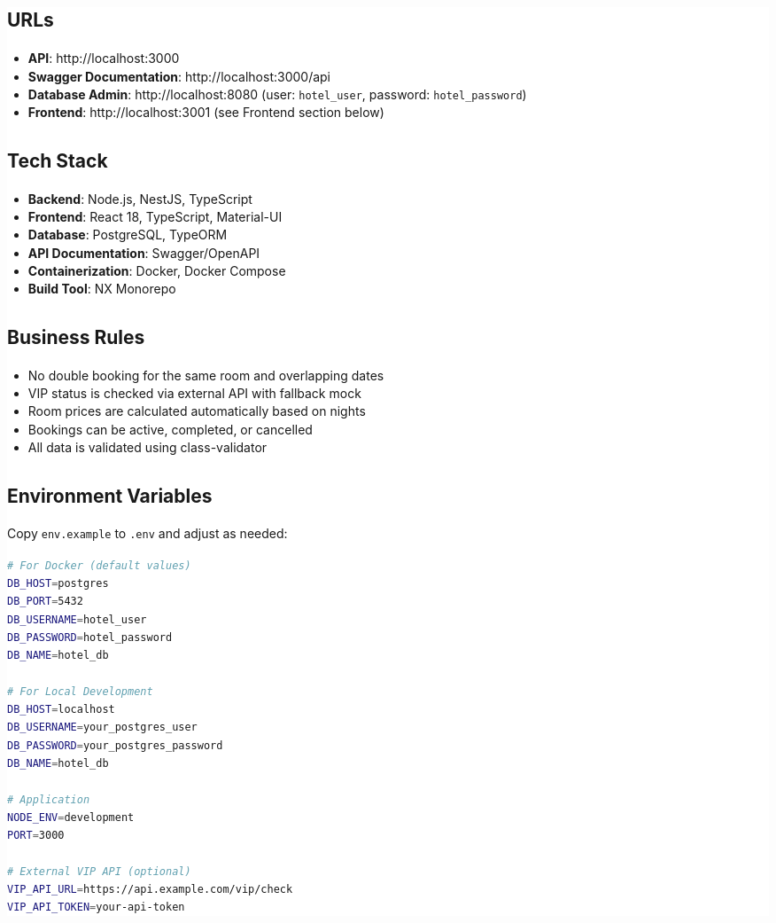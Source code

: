 ## URLs

- **API**: http://localhost:3000
- **Swagger Documentation**: http://localhost:3000/api
- **Database Admin**: http://localhost:8080 (user: `hotel_user`, password: `hotel_password`)
- **Frontend**: http://localhost:3001 (see Frontend section below)

## Tech Stack

- **Backend**: Node.js, NestJS, TypeScript
- **Frontend**: React 18, TypeScript, Material-UI
- **Database**: PostgreSQL, TypeORM
- **API Documentation**: Swagger/OpenAPI
- **Containerization**: Docker, Docker Compose
- **Build Tool**: NX Monorepo

## Business Rules

- No double booking for the same room and overlapping dates
- VIP status is checked via external API with fallback mock
- Room prices are calculated automatically based on nights
- Bookings can be active, completed, or cancelled
- All data is validated using class-validator

## Environment Variables

Copy `env.example` to `.env` and adjust as needed:

```bash
# For Docker (default values)
DB_HOST=postgres
DB_PORT=5432
DB_USERNAME=hotel_user
DB_PASSWORD=hotel_password
DB_NAME=hotel_db

# For Local Development
DB_HOST=localhost
DB_USERNAME=your_postgres_user
DB_PASSWORD=your_postgres_password
DB_NAME=hotel_db

# Application
NODE_ENV=development
PORT=3000

# External VIP API (optional)
VIP_API_URL=https://api.example.com/vip/check
VIP_API_TOKEN=your-api-token
```
